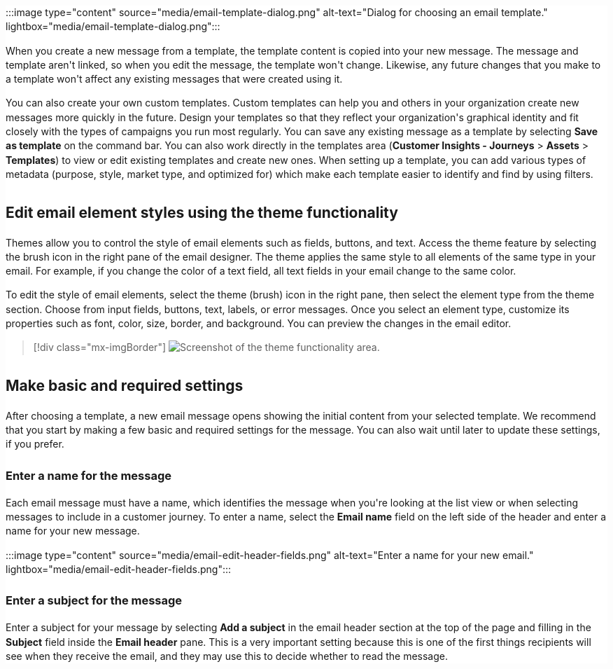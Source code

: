 :::image type="content" source="media/email-template-dialog.png" alt-text="Dialog for choosing an email template." lightbox="media/email-template-dialog.png":::

When you create a new message from a template, the template content is copied into your new message. The message and template aren't linked, so when you edit the message, the template won't change. Likewise, any future changes that you make to a template won't affect any existing messages that were created using it.

You can also create your own custom templates. Custom templates can help you and others in your organization create new messages more quickly in the future. Design your templates so that they reflect your organization's graphical identity and fit closely with the types of campaigns you run most regularly. You can save any existing message as a template by selecting **Save as template** on the command bar. You can also work directly in the templates area (**Customer Insights - Journeys** > **Assets** > **Templates**) to view or edit existing templates and create new ones. When setting up a template, you can add various types of metadata (purpose, style, market type, and optimized for) which make each template easier to identify and find by using filters.

## Edit email element styles using the theme functionality

Themes allow you to control the style of email elements such as fields, buttons, and text. Access the theme feature by selecting the brush icon in the right pane of the email designer. The theme applies the same style to all elements of the same type in your email. For example, if you change the color of a text field, all text fields in your email change to the same color.

To edit the style of email elements, select the theme (brush) icon in the right pane, then select the element type from the theme section. Choose from input fields, buttons, text, labels, or error messages. Once you select an element type, customize its properties such as font, color, size, border, and background. You can preview the changes in the email editor.

> [!div class="mx-imgBorder"]
> ![Screenshot of the theme functionality area.](media/email-theme-button.png "Screenshot of the theme functionality area")

## Make basic and required settings

After choosing a template, a new email message opens showing the initial content from your selected template. We recommend that you start by making a few basic and required settings for the message. You can also wait until later to update these settings, if you prefer.

### Enter a name for the message

Each email message must have a name, which identifies the message when you're looking at the list view or when selecting messages to include in a customer journey. To enter a name, select the **Email name** field on the left side of the header and enter a name for your new message.

:::image type="content" source="media/email-edit-header-fields.png" alt-text="Enter a name for your new email." lightbox="media/email-edit-header-fields.png":::

### Enter a subject for the message

Enter a subject for your message by selecting **Add a subject** in the email header section at the top of the page and filling in the **Subject** field inside the **Email header** pane. This is a very important setting because this is one of the first things recipients will see when they receive the email, and they may use this to decide whether to read the message.
